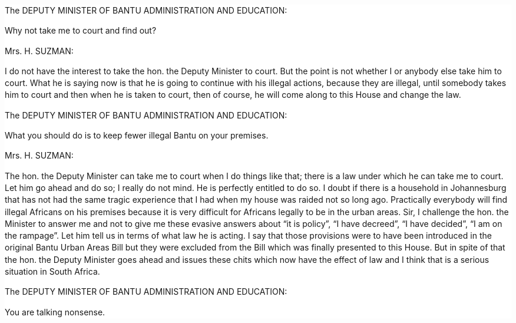 </speech>

<speech by="#deputy_minister_of_bantu_administration_and_education">

<from>The <person refersTo="hansard_za">DEPUTY MINISTER OF BANTU ADMINISTRATION AND EDUCATION</person>:</from>

<p>Why not take me to court and find out&#x003F;</p>

</speech>

<speech by="#suzman">

<from>Mrs. <person refersTo="hansard_za">H. SUZMAN</person>:</from>

<p>I do not have the interest to take the hon. the Deputy Minister to court. But the point is not whether I or anybody else take him to court. What he is saying now is that he is going to continue with his illegal actions, because they are illegal, until somebody takes him to court and then when he is taken to court, then of course, he will come along to this House and change the law.</p>

</speech>

<speech by="#deputy_minister_of_bantu_administration_and_education">

<from>The <person refersTo="hansard_za">DEPUTY MINISTER OF BANTU ADMINISTRATION AND EDUCATION</person>:</from>

<p>What you should do is to keep fewer illegal Bantu on your premises.</p>

</speech>

<speech by="#suzman">

<from>Mrs. <person refersTo="hansard_za">H. SUZMAN</person>:</from>

<p>The hon. the Deputy Minister can take me to court when I do things like that; there is a law under which he can take me to court. Let him go ahead and do so; I really do not mind. He is perfectly entitled to do so. I doubt if there is a household in Johannesburg that has not had the same tragic experience that I had when my house was raided not so long ago. Practically everybody will find illegal Africans on his premises because it is very difficult for Africans legally to be in the urban areas. Sir, I challenge the hon. the Minister to answer me and not to give me these evasive answers about &#x201C;it is policy&#x201D;, &#x201C;I have decreed&#x201D;, &#x201C;I have <span class="col_6233-6234" refersTo="page_0378"/>decided&#x201D;, &#x201C;I am on the rampage&#x201D;. Let him tell us in terms of what law he is acting. I say that those provisions were to have been introduced in the original Bantu Urban Areas Bill but they were excluded from the Bill which was finally presented to this House. But in spite of that the hon. the Deputy Minister goes ahead and issues these chits which now have the effect of law and I think that is a serious situation in South Africa.</p>

</speech>

<speech by="#deputy_minister_of_bantu_administration_and_education">

<from>The <person refersTo="hansard_za">DEPUTY MINISTER OF BANTU ADMINISTRATION AND EDUCATION</person>:</from>

<p>You are talking nonsense.</p>

</speech>

<speech by="#suzman">
